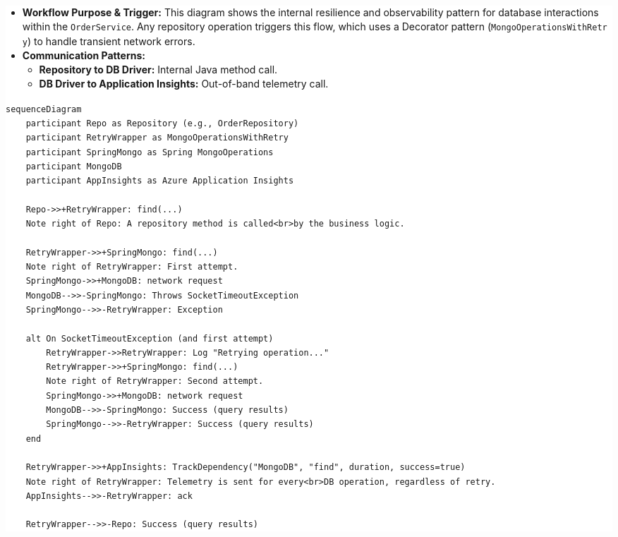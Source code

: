 -   **Workflow Purpose & Trigger:** This diagram shows the internal resilience and observability pattern for database interactions within the `OrderService`. Any repository operation triggers this flow, which uses a Decorator pattern (`MongoOperationsWithRetry`) to handle transient network errors.
-   **Communication Patterns:**
    -   **Repository to DB Driver:** Internal Java method call.
    -   **DB Driver to Application Insights:** Out-of-band telemetry call.

```mermaid
sequenceDiagram
    participant Repo as Repository (e.g., OrderRepository)
    participant RetryWrapper as MongoOperationsWithRetry
    participant SpringMongo as Spring MongoOperations
    participant MongoDB
    participant AppInsights as Azure Application Insights

    Repo->>+RetryWrapper: find(...)
    Note right of Repo: A repository method is called<br>by the business logic.

    RetryWrapper->>+SpringMongo: find(...)
    Note right of RetryWrapper: First attempt.
    SpringMongo->>+MongoDB: network request
    MongoDB-->>-SpringMongo: Throws SocketTimeoutException
    SpringMongo-->>-RetryWrapper: Exception

    alt On SocketTimeoutException (and first attempt)
        RetryWrapper->>RetryWrapper: Log "Retrying operation..."
        RetryWrapper->>+SpringMongo: find(...)
        Note right of RetryWrapper: Second attempt.
        SpringMongo->>+MongoDB: network request
        MongoDB-->>-SpringMongo: Success (query results)
        SpringMongo-->>-RetryWrapper: Success (query results)
    end

    RetryWrapper->>+AppInsights: TrackDependency("MongoDB", "find", duration, success=true)
    Note right of RetryWrapper: Telemetry is sent for every<br>DB operation, regardless of retry.
    AppInsights-->>-RetryWrapper: ack

    RetryWrapper-->>-Repo: Success (query results)
```
